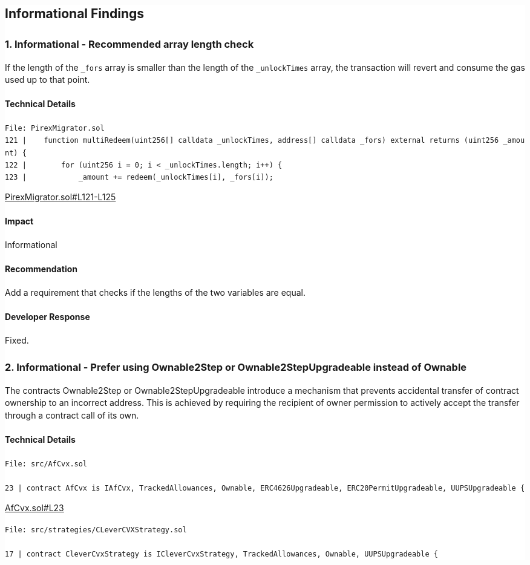 
## Informational Findings

### 1. Informational - Recommended array length check

If the length of the `_fors` array is smaller than the length of the `_unlockTimes` array, the transaction will revert and consume the gas used up to that point.

#### Technical Details

```solidity
File: PirexMigrator.sol
121 |    function multiRedeem(uint256[] calldata _unlockTimes, address[] calldata _fors) external returns (uint256 _amount) {
122 |        for (uint256 i = 0; i < _unlockTimes.length; i++) {
123 |            _amount += redeem(_unlockTimes[i], _fors[i]);
```

[PirexMigrator.sol#L121-L125](https://github.com/asymmetryfinance/afCVX/blob/43f06dab194ffa02f2835052086d8117694251b8/src/PirexMigrator.sol#L121-L125)

#### Impact

Informational

#### Recommendation

Add a requirement that checks if the lengths of the two variables are equal.

#### Developer Response

Fixed.

### 2. Informational - Prefer using Ownable2Step or Ownable2StepUpgradeable instead of Ownable

The contracts Ownable2Step or Ownable2StepUpgradeable introduce a mechanism that prevents accidental transfer of contract ownership to an incorrect address. This is achieved by requiring the recipient of owner permission to actively accept the transfer through a contract call of its own.


#### Technical Details

```solidity
File: src/AfCvx.sol

23 | contract AfCvx is IAfCvx, TrackedAllowances, Ownable, ERC4626Upgradeable, ERC20PermitUpgradeable, UUPSUpgradeable {
```

[AfCvx.sol#L23](https://github.com/asymmetryfinance/afCVX/blob/57cb6d5162a526bce6b34209a13c0bcfd36f86cb/src/AfCvx.sol#L23)

```solidity
File: src/strategies/CLeverCVXStrategy.sol

17 | contract CleverCvxStrategy is ICleverCvxStrategy, TrackedAllowances, Ownable, UUPSUpgradeable {
```
